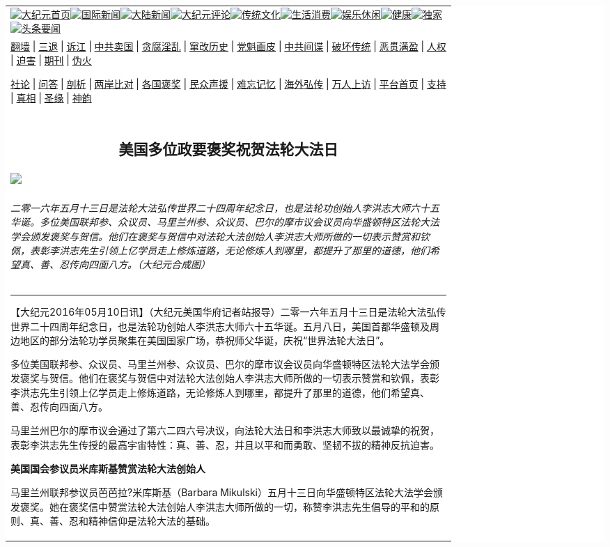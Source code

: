 <a name="1" id="1" target="_blank"></a><span id="1"></span>
<table align=center border="0"><tr><td colspan="2" VALIGN=TOP><a href="https://github.com/wlvhkt3561/djy/blob/master/gb/nf1351518.md#1"><img src="https://raw.githubusercontent.com/wlvhkt3561/www/master/t/djy/1.jpg" title="大纪元首页" alt="大纪元首页"></a><a href="https://github.com/wlvhkt3561/djy/blob/master/gb/n24hr.md#1"><img src="https://raw.githubusercontent.com/wlvhkt3561/www/master/t/djy/3.jpg" title="国际新闻" alt="国际新闻"></a><a href="https://github.com/wlvhkt3561/djy/blob/master/gb/nsc413.md#1"><img src="https://raw.githubusercontent.com/wlvhkt3561/www/master/t/djy/4.jpg" title="大陆新闻" alt="大陆新闻"></a><a href="https://github.com/wlvhkt3561/djy/blob/master/gb/news392.md#1"><img src="https://raw.githubusercontent.com/wlvhkt3561/www/master/t/djy/5.jpg" title="大纪元评论" alt="大纪元评论"></a><a href="https://github.com/wlvhkt3561/djy/blob/master/gb/news2007.md#1"><img src="https://raw.githubusercontent.com/wlvhkt3561/www/master/t/djy/6.jpg" title="传统文化" alt="传统文化"></a><a href="https://github.com/wlvhkt3561/djy/blob/master/gb/news2008.md#1"><img src="https://raw.githubusercontent.com/wlvhkt3561/www/master/t/djy/7.jpg" title="生活消费" alt="生活消费"></a><a href="https://github.com/wlvhkt3561/djy/blob/master/gb/ncyule.md#1"><img src="https://raw.githubusercontent.com/wlvhkt3561/www/master/t/djy/8.jpg" title="娱乐休闲" alt="娱乐休闲"></a><a href="https://github.com/wlvhkt3561/djy/blob/master/gb/nsc1002.md#1"><img src="https://raw.githubusercontent.com/wlvhkt3561/www/master/t/djy/9.jpg" title="健康" alt="健康"></a><a href="https://github.com/wlvhkt3561/djy/blob/master/gb/nf6092.md#1"><img src="https://raw.githubusercontent.com/wlvhkt3561/www/master/t/djy/10a.jpg" title="独家" alt="独家"></a><a href="https://github.com/wlvhkt3561/djy/blob/master/gb/nf4514.md#1"><img src="https://raw.githubusercontent.com/wlvhkt3561/www/master/t/djy/12a.jpg" title="头条要闻" alt="头条要闻"></a></td></tr>
<tr><td colspan="2" VALIGN=TOP><a target="_blank" href="https://github.com/wlvhkt3561/www/blob/master/README.md?zsrh#1">翻墙</a> | <a target="_blank" href="https://github.com/wlvhkt3561/djy/blob/master/gb/nf5657.md#1">三退</a> | <a target="_blank" href="https://github.com/wlvhkt3561/djy/blob/master/gb/nf6124.md#1">诉江</a> | <a target="_blank" href="https://github.com/wlvhkt3561/djy/blob/master/gb/nf1176117.md#1">中共卖国</a> | <a target="_blank" href="https://github.com/wlvhkt3561/djy/blob/master/gb/nf5773.md#1">贪腐淫乱</a> | <a target="_blank" href="https://github.com/wlvhkt3561/djy/blob/master/gb/nf1176115.md#1">窜改历史</a> | <a target="_blank" href="https://github.com/wlvhkt3561/djy/blob/master/gb/nf1176107.md#1">党魁画皮</a> | <a target="_blank" href="https://github.com/wlvhkt3561/djy/blob/master/gb/nf1320400.md#1">中共间谍</a> | <a target="_blank" href="https://github.com/wlvhkt3561/djy/blob/master/gb/nf1176114.md#1">破坏传统</a> | <a target="_blank" href="https://github.com/wlvhkt3561/ntdtv/blob/master/gb/prog447_1.md#1">恶贯满盈</a> | <a target="_blank" href="https://github.com/wlvhkt3561/djy/blob/master/gb/ncid278.md#1">人权</a> | <a target="_blank" href="https://github.com/wlvhkt3561/djy/blob/master/gb/nf1176111.md#1">迫害</a> | <a target="_blank" href="https://gitlab.com/szzdlab/mh-qikan/blob/master/README.md#1">期刊</a> | <a target="_blank" href="https://github.com/wlvhkt3561/djy/blob/master/gb/nf5562.md#1">伪火</a></p><p><a target="_blank" href="https://github.com/wlvhkt3561/djy/blob/master/gb/9p.md#1">社论</a> | <a target="_blank" href="https://github.com/wlvhkt3561/djy/blob/master/gb/nf4378.md#1">问答</a> | <a target="_blank" href="https://github.com/wlvhkt3561/djy/blob/master/gb/nf5792.md#1">剖析</a> | <a target="_blank" href="https://github.com/wlvhkt3561/djy/blob/master/gb/nf5735.md#1">两岸比对</a> | <a target="_blank" href="https://github.com/wlvhkt3561/djy/blob/master/gb/nf6119.md#1">各国褒奖</a> | <a target="_blank" href="https://github.com/wlvhkt3561/djy/blob/master/gb/nf6120.md#1">民众声援</a> | <a target="_blank" href="https://github.com/wlvhkt3561/djy/blob/master/gb/nf1188594.md#1">难忘记忆</a> | <a target="_blank" href="https://github.com/wlvhkt3561/djy/blob/master/gb/nf3180.md#1">海外弘传</a> | <a target="_blank" href="https://github.com/wlvhkt3561/djy/blob/master/gb/nf5410.md#1">万人上访</a> | <a target="_blank" href="https://github.com/wlvhkt3561/www/blob/master/README.md?zsrh#1">平台首页</a> | <a target="_blank" href="https://github.com/wlvhkt3561/djy/blob/master/gb/nf4386.md#1">支持</a> | <a target="_blank" href="https://github.com/wlvhkt3561/djy/blob/master/gb/nf4389.md#1">真相</a> | <a target="_blank" href="https://github.com/wlvhkt3561/djy/blob/master/gb/nf5790.md#1">圣缘</a> | <a target="_blank" href="https://github.com/wlvhkt3561/djy/blob/master/gb/nf4786.md#1">神韵</a></td></tr>
<tr><td VALIGN=TOP width="626"><h2 align=center>美国多位政要褒奖祝贺法轮大法日</h2>
<img width="600" src="https://i.epochtimes.com/assets/uploads/2016/05/0001-2-1-e1463707397807.jpg" />
<h6>二零一六年五月十三日是法轮大法弘传世界二十四周年纪念日，也是法轮功创始人李洪志大师六十五华诞。多位美国联邦参、众议员、马里兰州参、众议员、巴尔的摩市议会议员向华盛顿特区法轮大法学会颁发褒奖与贺信。他们在褒奖与贺信中对法轮大法创始人李洪志大师所做的一切表示赞赏和钦佩，表彰李洪志先生引领上亿学员走上修炼道路，无论修炼人到哪里，都提升了那里的道德，他们希望真、善、忍传向四面八方。（大纪元合成图）
</h6>
<hr>
	<p>【大纪元2016年05月10日讯】（大纪元美国华府记者站报导）二零一六年五月十三日是<ahref="https://github.com/wlvhkt3561/djy/blob/master/gb/tag/%E6%B3%95%E8%BD%AE%E5%A4%A7%E6%B3%95.md#1">法轮大法</a>弘传世界二十四周年纪念日，也是法轮功创始人李洪志大师六十五华诞。五月八日，美国首都华盛顿及周边地区的部分法轮功学员聚集在美国国家广场，恭祝师父华诞，庆祝“世界法轮大法日”。</p>
<p>多位美国联邦参、众议员、马里兰州参、众议员、巴尔的摩市议会议员向华盛顿特区<ahref="https://github.com/wlvhkt3561/djy/blob/master/gb/tag/%E6%B3%95%E8%BD%AE%E5%A4%A7%E6%B3%95.md#1">法轮大法</a>学会颁发褒奖与贺信。他们在褒奖与贺信中对法轮大法创始人李洪志大师所做的一切表示赞赏和钦佩，表彰李洪志先生引领上亿学员走上修炼道路，无论修炼人到哪里，都提升了那里的道德，他们希望真、善、忍传向四面八方。</p>
<p>马里兰州巴尔的摩市议会通过了第六二四六号决议，向法轮大法日和李洪志大师致以最诚挚的祝贺，表彰李洪志先生传授的最高宇宙特性：真、善、忍，并且以平和而勇敢、坚韧不拔的精神反抗迫害。</p>
<p><strong>美国国会参议员米库斯基赞赏法轮大法创始人</strong></p>
<p>马里兰州联邦参议员芭芭拉?米库斯基（Barbara Mikulski）五月十三日向华盛顿特区法轮大法学会颁发褒奖。她在褒奖信中赞赏法轮大法创始人李洪志大师所做的一切，称赞李洪志先生倡导的平和的原则、真、善、忍和精神信仰是法轮大法的基础。</p>